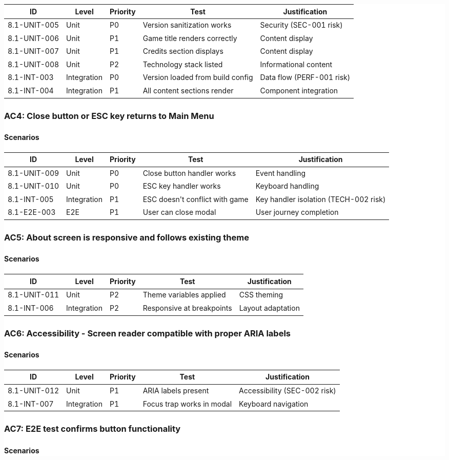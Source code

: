 | ID | Level | Priority | Test | Justification |
|----|-------|----------|------|---------------|
| 8.1-UNIT-005 | Unit | P0 | Version sanitization works | Security (SEC-001 risk) |
| 8.1-UNIT-006 | Unit | P1 | Game title renders correctly | Content display |
| 8.1-UNIT-007 | Unit | P1 | Credits section displays | Content display |
| 8.1-UNIT-008 | Unit | P2 | Technology stack listed | Informational content |
| 8.1-INT-003 | Integration | P0 | Version loaded from build config | Data flow (PERF-001 risk) |
| 8.1-INT-004 | Integration | P1 | All content sections render | Component integration |

### AC4: Close button or ESC key returns to Main Menu

#### Scenarios

| ID | Level | Priority | Test | Justification |
|----|-------|----------|------|---------------|
| 8.1-UNIT-009 | Unit | P0 | Close button handler works | Event handling |
| 8.1-UNIT-010 | Unit | P0 | ESC key handler works | Keyboard handling |
| 8.1-INT-005 | Integration | P1 | ESC doesn't conflict with game | Key handler isolation (TECH-002 risk) |
| 8.1-E2E-003 | E2E | P1 | User can close modal | User journey completion |

### AC5: About screen is responsive and follows existing theme

#### Scenarios

| ID | Level | Priority | Test | Justification |
|----|-------|----------|------|---------------|
| 8.1-UNIT-011 | Unit | P2 | Theme variables applied | CSS theming |
| 8.1-INT-006 | Integration | P2 | Responsive at breakpoints | Layout adaptation |

### AC6: Accessibility - Screen reader compatible with proper ARIA labels

#### Scenarios

| ID | Level | Priority | Test | Justification |
|----|-------|----------|------|---------------|
| 8.1-UNIT-012 | Unit | P1 | ARIA labels present | Accessibility (SEC-002 risk) |
| 8.1-INT-007 | Integration | P1 | Focus trap works in modal | Keyboard navigation |

### AC7: E2E test confirms button functionality

#### Scenarios
